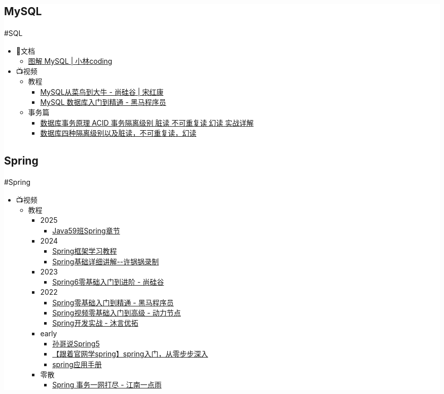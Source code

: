 ## MySQL

#SQL

- 📃文档
	- [图解 MySQL | 小林coding](https://www.xiaolincoding.com/mysql/)
- 📺视频
	- 教程
		- [MySQL从菜鸟到大牛 - 尚硅谷 | 宋红康](https://www.bilibili.com/video/BV1iq4y1u7vj?vd_source=84272a2d7f72158b38778819be5bc6ad)
		- [MySQL 数据库入门到精通 - 黑马程序员](https://www.bilibili.com/video/BV1Kr4y1i7ru?vd_source=84272a2d7f72158b38778819be5bc6ad)
	- 事务篇
		- [数据库事务原理 ACID 事务隔离级别 脏读 不可重复读 幻读 实战详解](https://www.bilibili.com/video/BV1VZ4y1T7dE?vd_source=84272a2d7f72158b38778819be5bc6ad)
		- [数据库四种隔离级别以及脏读，不可重复读，幻读](https://www.bilibili.com/video/BV1KF411T7ag?vd_source=84272a2d7f72158b38778819be5bc6ad)

## Spring

#Spring

- 📺视频
	- 教程
		- 2025
			- [Java59班Spring章节](https://www.bilibili.com/video/BV15kKne4E6Q?vd_source=84272a2d7f72158b38778819be5bc6ad)
		- 2024
			- [Spring框架学习教程](https://www.bilibili.com/video/BV1ntCgY2E5i?vd_source=84272a2d7f72158b38778819be5bc6ad)
			- [Spring基础详细讲解--许锅锅录制](https://www.bilibili.com/video/BV1JQqmYPEY2?vd_source=84272a2d7f72158b38778819be5bc6ad)
		- 2023
			- [Spring6零基础入门到进阶 - 尚硅谷](https://www.bilibili.com/video/BV1kR4y1b7Qc?vd_source=84272a2d7f72158b38778819be5bc6ad)
		- 2022
			- [Spring零基础入门到精通 - 黑马程序员](https://www.bilibili.com/video/BV1rt4y1u7q5?vd_source=84272a2d7f72158b38778819be5bc6ad)
			- [Spring视频零基础入门到高级 - 动力节点](https://www.bilibili.com/video/BV1Ft4y1g7Fb?vd_source=84272a2d7f72158b38778819be5bc6ad)
			- [Spring开发实战 - 沐言优拓](https://www.bilibili.com/video/BV1144y1g7Q2?vd_source=84272a2d7f72158b38778819be5bc6ad)
		- early
			- [孙哥说Spring5](https://www.bilibili.com/video/BV185411477k?vd_source=84272a2d7f72158b38778819be5bc6ad)
			- [【跟着官网学spring】spring入门，从零步步深入](https://www.bilibili.com/video/BV1ZF411B7Wu?vd_source=84272a2d7f72158b38778819be5bc6ad)
			- [spring应用手册](https://www.bilibili.com/video/BV1RK411V7jF?vd_source=84272a2d7f72158b38778819be5bc6ad)
		- 零散
			- [Spring 事务一网打尽 - 江南一点雨](https://www.bilibili.com/video/BV1Eq4y1R7Ds?vd_source=84272a2d7f72158b38778819be5bc6ad)
